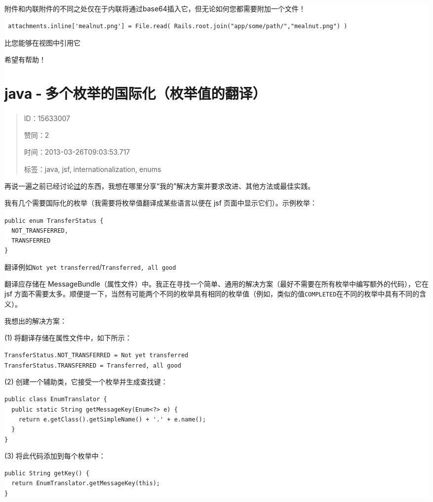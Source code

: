 附件和内联附件的不同之处仅在于内联将通过base64插入它，但无论如何您都需要附加一个文件！

```
 attachments.inline['mealnut.png'] = File.read( Rails.root.join("app/some/path/","mealnut.png") ) 
```

比您能够在视图中引用它

希望有帮助！

# java - 多个枚举的国际化（枚举值的翻译）

> ID：15633007
> 
> 赞同：2
> 
> 时间：2013-03-26T09:03:53.717
> 
> 标签：java, jsf, internationalization, enums

再说一遍之前已经讨论[过](https://stackoverflow.com/questions/4375578/jsf-best-way-to-enum-internationalization-i18n)的东西，我想在哪里分享“我的”解决方案并要求改进、其他方法或最佳实践。

我有几个需要国际化的枚举（我需要将枚举值翻译成某些语言以便在 jsf 页面中显示它们）。示例枚举：

```
public enum TransferStatus {
  NOT_TRANSFERRED,
  TRANSFERRED
} 
```

翻译例如`Not yet transferred`/`Transferred, all good`

翻译应存储在 MessageBundle（属性文件）中。我正在寻找一个简单、通用的解决方案（最好不需要在所有枚举中编写额外的代码），它在 jsf 方面不需要太多。顺便提一下，当然有可能两个不同的枚举具有相同的枚举值（例如，类似的值`COMPLETED`在不同的枚举中具有不同的含义）。

我想出的解决方案：

(1) 将翻译存储在属性文件中，如下所示：

```
TransferStatus.NOT_TRANSFERRED = Not yet transferred
TransferStatus.TRANSFERRED = Transferred, all good 
```

(2) 创建一个辅助类，它接受一个枚举并生成查找键：

```
public class EnumTranslator {
  public static String getMessageKey(Enum<?> e) {
    return e.getClass().getSimpleName() + '.' + e.name();
  }
} 
```

(3) 将此代码添加到每个枚举中：

```
public String getKey() {
  return EnumTranslator.getMessageKey(this);
} 
```
